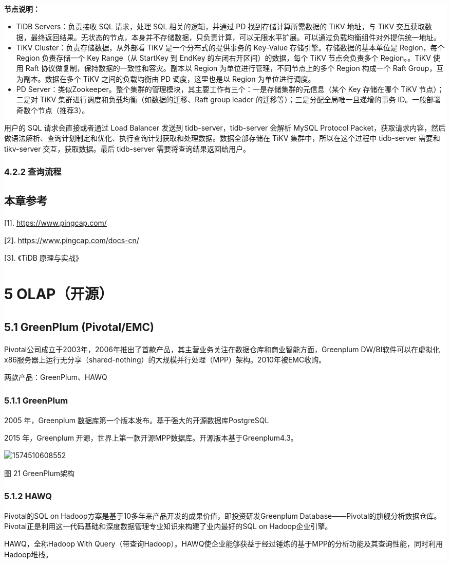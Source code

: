 **节点说明：**
*  TiDB Servers：负责接收 SQL 请求，处理 SQL 相关的逻辑，并通过 PD 找到存储计算所需数据的 TiKV 地址，与 TiKV 交互获取数据，最终返回结果。无状态的节点，本身并不存储数据，只负责计算，可以无限水平扩展。可以通过负载均衡组件对外提供统一地址。
*  TiKV Cluster：负责存储数据，从外部看 TiKV 是一个分布式的提供事务的 Key-Value 存储引擎。存储数据的基本单位是 Region，每个 Region 负责存储一个 Key Range（从 StartKey 到 EndKey 的左闭右开区间）的数据，每个 TiKV 节点会负责多个 Region。。TiKV 使用 Raft 协议做复制，保持数据的一致性和容灾。副本以 Region 为单位进行管理，不同节点上的多个 Region 构成一个 Raft Group，互为副本。数据在多个 TiKV 之间的负载均衡由 PD 调度，这里也是以 Region 为单位进行调度。
*  PD Server：类似Zookeeper。整个集群的管理模块，其主要工作有三个：一是存储集群的元信息（某个 Key 存储在哪个 TiKV 节点）；二是对 TiKV 集群进行调度和负载均衡（如数据的迁移、Raft group leader 的迁移等）；三是分配全局唯一且递增的事务 ID。一般部署奇数个节点（推荐3）。

用户的 SQL 请求会直接或者通过 Load Balancer 发送到 tidb-server，tidb-server 会解析 MySQL Protocol Packet，获取请求内容，然后做语法解析、查询计划制定和优化、执行查询计划获取和处理数据。数据全部存储在 TiKV 集群中，所以在这个过程中 tidb-server 需要和 tikv-server 交互，获取数据。最后 tidb-server 需要将查询结果返回给用户。

### 4.2.2   查询流程 

 

## 本章参考

[1]. https://www.pingcap.com/

[2]. https://www.pingcap.com/docs-cn/

[3]. 《TiDB 原理与实战》

# 5 OLAP（开源）

## 5.1  GreenPlum (Pivotal/EMC)

Pivotal公司成立于2003年，2006年推出了首款产品，其主营业务关注在数据仓库和商业智能方面，Greenplum DW/BI软件可以在虚拟化x86服务器上运行无分享（shared-nothing）的大规模并行处理（MPP）架构。2010年被EMC收购。

两款产品：GreenPlum、HAWQ

 

### 5.1.1  GreenPlum

2005 年，Greenplum [数据库](https://cloud.tencent.com/solution/database?from=10680)第一个版本发布。基于强大的开源数据库PostgreSQL

2015 年，Greenplum 开源，世界上第一款开源MPP数据库。开源版本基于Greenplum4.3。

   ![1574510608552](../../media/sf_reuse/arch/db/arch_db_greenplum_001.png)

图 21 GreenPlum架构

 

### 5.1.2  HAWQ

Pivotal的SQL on Hadoop方案是基于10多年来产品开发的成果价值，即投资研发Greenplum Database——Pivotal的旗舰分析数据仓库。Pivotal正是利用这一代码基础和深度数据管理专业知识来构建了业内最好的SQL on Hadoop企业引擎。

HAWQ，全称Hadoop With Query（带查询Hadoop）。HAWQ使企业能够获益于经过锤炼的基于MPP的分析功能及其查询性能，同时利用Hadoop堆栈。
